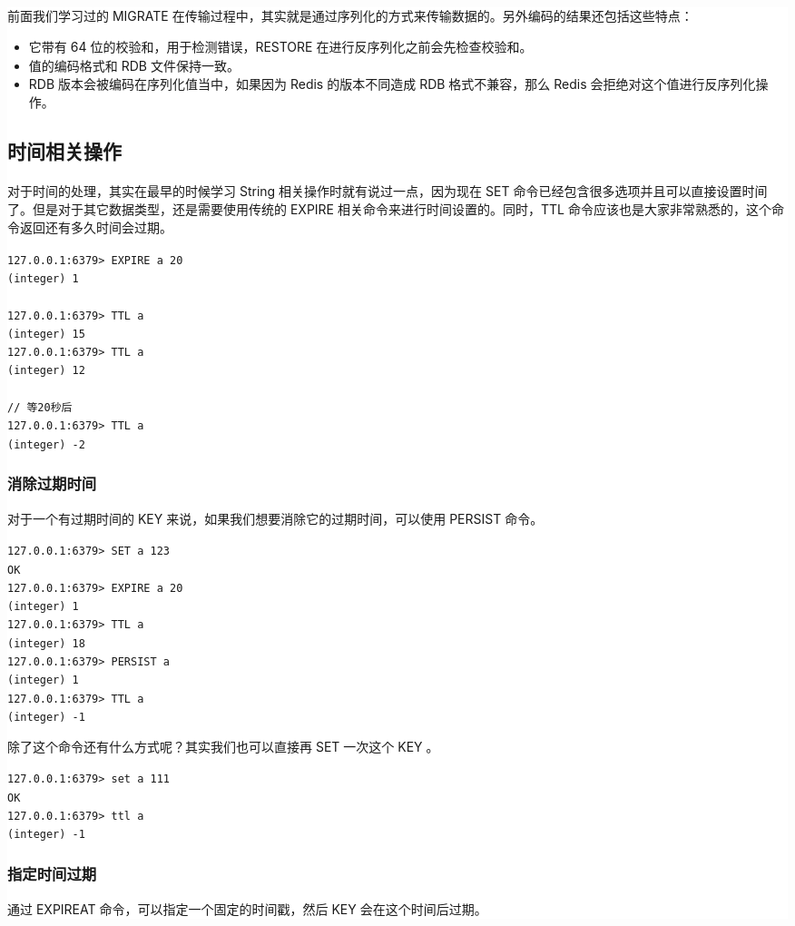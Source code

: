 前面我们学习过的 MIGRATE 在传输过程中，其实就是通过序列化的方式来传输数据的。另外编码的结果还包括这些特点：

- 它带有 64 位的校验和，用于检测错误，RESTORE 在进行反序列化之前会先检查校验和。
- 值的编码格式和 RDB 文件保持一致。
- RDB 版本会被编码在序列化值当中，如果因为 Redis 的版本不同造成 RDB 格式不兼容，那么 Redis 会拒绝对这个值进行反序列化操作。

## 时间相关操作

对于时间的处理，其实在最早的时候学习 String 相关操作时就有说过一点，因为现在 SET 命令已经包含很多选项并且可以直接设置时间了。但是对于其它数据类型，还是需要使用传统的 EXPIRE 相关命令来进行时间设置的。同时，TTL 命令应该也是大家非常熟悉的，这个命令返回还有多久时间会过期。

```shell
127.0.0.1:6379> EXPIRE a 20
(integer) 1

127.0.0.1:6379> TTL a
(integer) 15
127.0.0.1:6379> TTL a
(integer) 12

// 等20秒后
127.0.0.1:6379> TTL a
(integer) -2
```

### 消除过期时间

对于一个有过期时间的 KEY 来说，如果我们想要消除它的过期时间，可以使用 PERSIST 命令。

```shell
127.0.0.1:6379> SET a 123
OK
127.0.0.1:6379> EXPIRE a 20
(integer) 1
127.0.0.1:6379> TTL a
(integer) 18
127.0.0.1:6379> PERSIST a
(integer) 1
127.0.0.1:6379> TTL a
(integer) -1
```

除了这个命令还有什么方式呢？其实我们也可以直接再 SET 一次这个 KEY 。

```shell
127.0.0.1:6379> set a 111
OK
127.0.0.1:6379> ttl a
(integer) -1
```

### 指定时间过期

通过 EXPIREAT 命令，可以指定一个固定的时间戳，然后 KEY 会在这个时间后过期。
